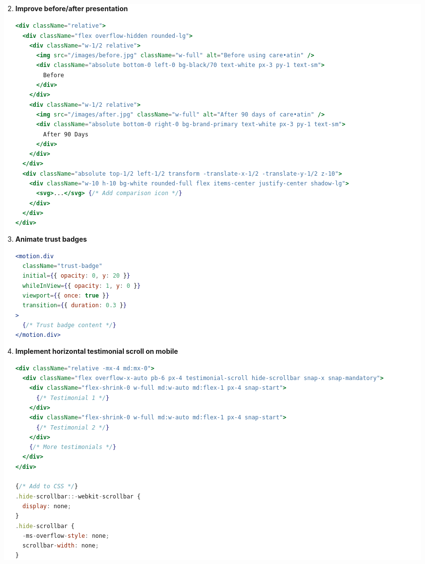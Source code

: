 2. **Improve before/after presentation**
   ```jsx
   <div className="relative">
     <div className="flex overflow-hidden rounded-lg">
       <div className="w-1/2 relative">
         <img src="/images/before.jpg" className="w-full" alt="Before using care•atin" />
         <div className="absolute bottom-0 left-0 bg-black/70 text-white px-3 py-1 text-sm">
           Before
         </div>
       </div>
       <div className="w-1/2 relative">
         <img src="/images/after.jpg" className="w-full" alt="After 90 days of care•atin" />
         <div className="absolute bottom-0 right-0 bg-brand-primary text-white px-3 py-1 text-sm">
           After 90 Days
         </div>
       </div>
     </div>
     <div className="absolute top-1/2 left-1/2 transform -translate-x-1/2 -translate-y-1/2 z-10">
       <div className="w-10 h-10 bg-white rounded-full flex items-center justify-center shadow-lg">
         <svg>...</svg> {/* Add comparison icon */}
       </div>
     </div>
   </div>
   ```

3. **Animate trust badges**
   ```jsx
   <motion.div 
     className="trust-badge"
     initial={{ opacity: 0, y: 20 }}
     whileInView={{ opacity: 1, y: 0 }}
     viewport={{ once: true }}
     transition={{ duration: 0.3 }}
   >
     {/* Trust badge content */}
   </motion.div>
   ```

4. **Implement horizontal testimonial scroll on mobile**
   ```jsx
   <div className="relative -mx-4 md:mx-0">
     <div className="flex overflow-x-auto pb-6 px-4 testimonial-scroll hide-scrollbar snap-x snap-mandatory">
       <div className="flex-shrink-0 w-full md:w-auto md:flex-1 px-4 snap-start">
         {/* Testimonial 1 */}
       </div>
       <div className="flex-shrink-0 w-full md:w-auto md:flex-1 px-4 snap-start">
         {/* Testimonial 2 */}
       </div>
       {/* More testimonials */}
     </div>
   </div>
   
   {/* Add to CSS */}
   .hide-scrollbar::-webkit-scrollbar {
     display: none;
   }
   .hide-scrollbar {
     -ms-overflow-style: none;
     scrollbar-width: none;
   }
   ```

